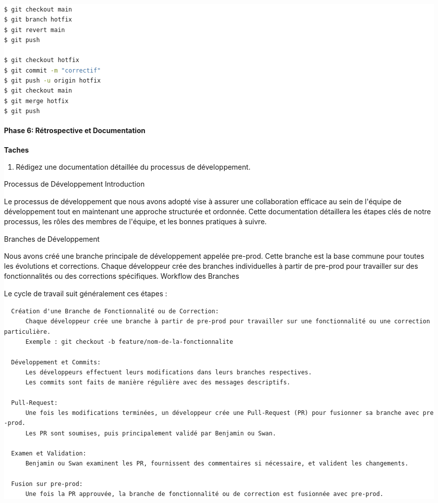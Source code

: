  ```sh
 $ git checkout main
 $ git branch hotfix
 $ git revert main
 $ git push

 $ git checkout hotfix
 $ git commit -m "correctif"
 $ git push -u origin hotfix
 $ git checkout main
 $ git merge hotfix
 $ git push
 ``` 
#### Phase 6: Rétrospective et Documentation
**Taches**

1. Rédigez une documentation détaillée du processus de développement.

  Processus de Développement
  Introduction

  Le processus de développement que nous avons adopté vise à assurer une collaboration efficace au sein de l'équipe de développement tout en maintenant une approche structurée et ordonnée. Cette documentation détaillera les étapes clés de notre processus, les rôles des membres de l'équipe, et les bonnes pratiques à suivre.

  Branches de Développement

  Nous avons créé une branche principale de développement appelée pre-prod. Cette branche est la base commune pour toutes les évolutions et corrections. Chaque développeur crée des branches individuelles à partir de pre-prod pour travailler sur des fonctionnalités ou des corrections spécifiques.
  Workflow des Branches

  Le cycle de travail suit généralement ces étapes :

      Création d'une Branche de Fonctionnalité ou de Correction:
          Chaque développeur crée une branche à partir de pre-prod pour travailler sur une fonctionnalité ou une correction particulière.
          Exemple : git checkout -b feature/nom-de-la-fonctionnalite

      Développement et Commits:
          Les développeurs effectuent leurs modifications dans leurs branches respectives.
          Les commits sont faits de manière régulière avec des messages descriptifs.

      Pull-Request:
          Une fois les modifications terminées, un développeur crée une Pull-Request (PR) pour fusionner sa branche avec pre-prod.
          Les PR sont soumises, puis principalement validé par Benjamin ou Swan.

      Examen et Validation:
          Benjamin ou Swan examinent les PR, fournissent des commentaires si nécessaire, et valident les changements.

      Fusion sur pre-prod:
          Une fois la PR approuvée, la branche de fonctionnalité ou de correction est fusionnée avec pre-prod.
